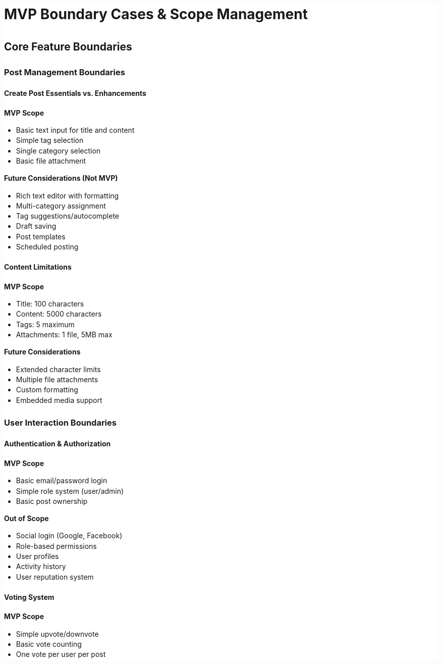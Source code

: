 # MVP Boundary Cases & Scope Management

## Core Feature Boundaries

### Post Management Boundaries

#### Create Post Essentials vs. Enhancements
**MVP Scope**
- Basic text input for title and content
- Simple tag selection
- Single category selection
- Basic file attachment

**Future Considerations (Not MVP)**
- Rich text editor with formatting
- Multi-category assignment
- Tag suggestions/autocomplete
- Draft saving
- Post templates
- Scheduled posting

#### Content Limitations
**MVP Scope**
- Title: 100 characters
- Content: 5000 characters
- Tags: 5 maximum
- Attachments: 1 file, 5MB max

**Future Considerations**
- Extended character limits
- Multiple file attachments
- Custom formatting
- Embedded media support

### User Interaction Boundaries

#### Authentication & Authorization
**MVP Scope**
- Basic email/password login
- Simple role system (user/admin)
- Basic post ownership

**Out of Scope**
- Social login (Google, Facebook)
- Role-based permissions
- User profiles
- Activity history
- User reputation system

#### Voting System
**MVP Scope**
- Simple upvote/downvote
- Basic vote counting
- One vote per user per post
